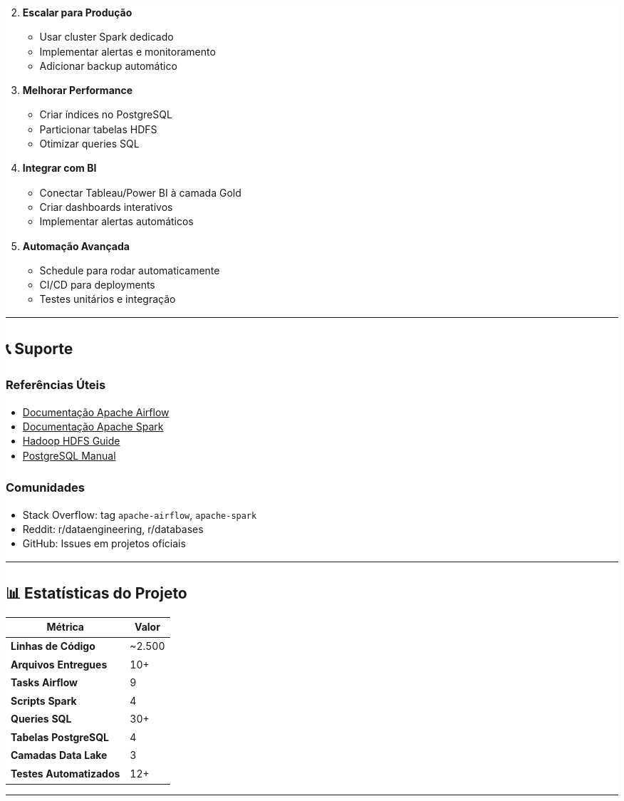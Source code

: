 2. **Escalar para Produção**
   - Usar cluster Spark dedicado
   - Implementar alertas e monitoramento
   - Adicionar backup automático

3. **Melhorar Performance**
   - Criar índices no PostgreSQL
   - Particionar tabelas HDFS
   - Otimizar queries SQL

4. **Integrar com BI**
   - Conectar Tableau/Power BI à camada Gold
   - Criar dashboards interativos
   - Implementar alertas automáticos

5. **Automação Avançada**
   - Schedule para rodar automaticamente
   - CI/CD para deployments
   - Testes unitários e integração

---

## 📞 Suporte

### Referências Úteis
- [Documentação Apache Airflow](https://airflow.apache.org/)
- [Documentação Apache Spark](https://spark.apache.org/docs/latest/)
- [Hadoop HDFS Guide](https://hadoop.apache.org/docs/r3.2.1/)
- [PostgreSQL Manual](https://www.postgresql.org/docs/)

### Comunidades
- Stack Overflow: tag `apache-airflow`, `apache-spark`
- Reddit: r/dataengineering, r/databases
- GitHub: Issues em projetos oficiais

---

## 📊 Estatísticas do Projeto

| Métrica | Valor |
|---------|-------|
| **Linhas de Código** | ~2.500 |
| **Arquivos Entregues** | 10+ |
| **Tasks Airflow** | 9 |
| **Scripts Spark** | 4 |
| **Queries SQL** | 30+ |
| **Tabelas PostgreSQL** | 4 |
| **Camadas Data Lake** | 3 |
| **Testes Automatizados** | 12+ |

---